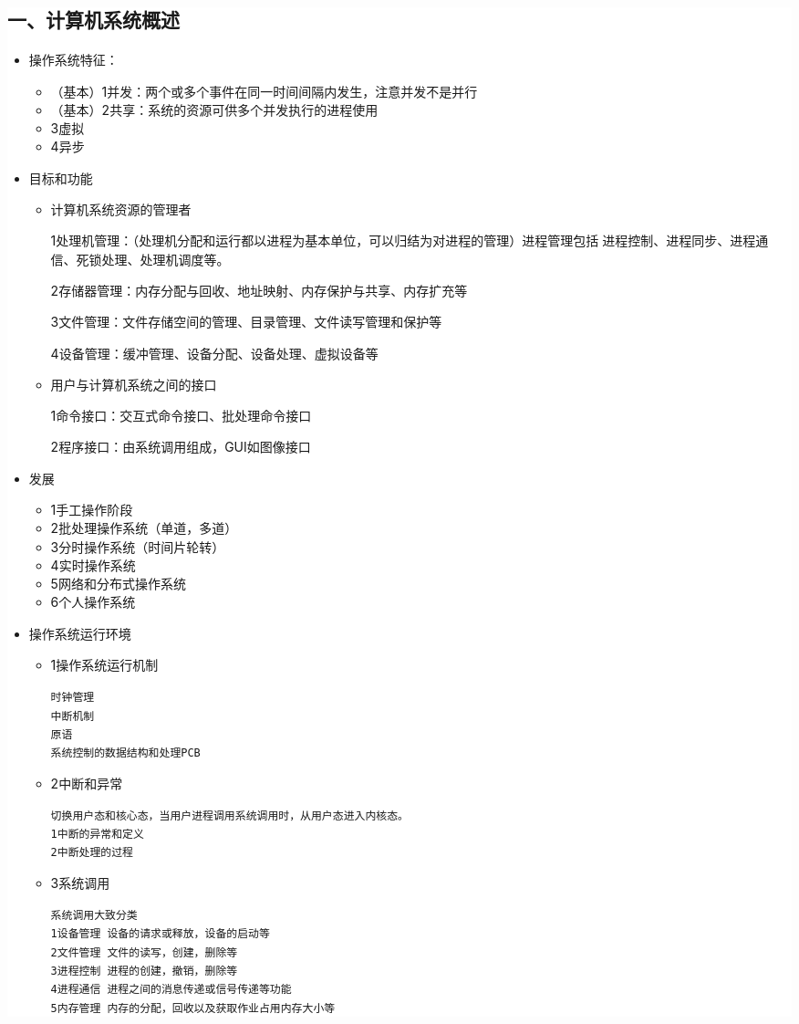## 一、计算机系统概述

- 操作系统特征：

  - （基本）1并发：两个或多个事件在同一时间间隔内发生，注意并发不是并行
  - （基本）2共享：系统的资源可供多个并发执行的进程使用
  - 3虚拟
  - 4异步

- 目标和功能

  - 计算机系统资源的管理者

    1处理机管理：（处理机分配和运行都以进程为基本单位，可以归结为对进程的管理）进程管理包括 进程控制、进程同步、进程通信、死锁处理、处理机调度等。

    2存储器管理：内存分配与回收、地址映射、内存保护与共享、内存扩充等

    3文件管理：文件存储空间的管理、目录管理、文件读写管理和保护等

    4设备管理：缓冲管理、设备分配、设备处理、虚拟设备等

  - 用户与计算机系统之间的接口

    1命令接口：交互式命令接口、批处理命令接口

    2程序接口：由系统调用组成，GUI如图像接口

- 发展

  - 1手工操作阶段
  - 2批处理操作系统（单道，多道）
  - 3分时操作系统（时间片轮转）
  - 4实时操作系统
  - 5网络和分布式操作系统
  - 6个人操作系统

- 操作系统运行环境

  - 1操作系统运行机制

        时钟管理
        中断机制
        原语
        系统控制的数据结构和处理PCB

  - 2中断和异常

        切换用户态和核心态，当用户进程调用系统调用时，从用户态进入内核态。
        1中断的异常和定义
        2中断处理的过程

  - 3系统调用

        系统调用大致分类
        1设备管理 设备的请求或释放，设备的启动等
        2文件管理 文件的读写，创建，删除等
        3进程控制 进程的创建，撤销，删除等
        4进程通信 进程之间的消息传递或信号传递等功能
        5内存管理 内存的分配，回收以及获取作业占用内存大小等

